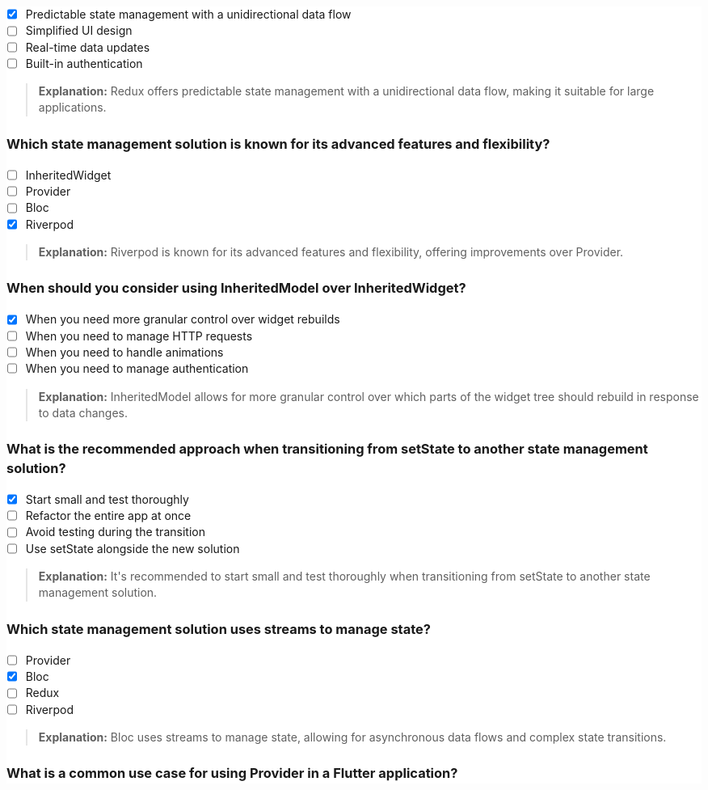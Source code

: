 - [x] Predictable state management with a unidirectional data flow
- [ ] Simplified UI design
- [ ] Real-time data updates
- [ ] Built-in authentication

> **Explanation:** Redux offers predictable state management with a unidirectional data flow, making it suitable for large applications.

### Which state management solution is known for its advanced features and flexibility?

- [ ] InheritedWidget
- [ ] Provider
- [ ] Bloc
- [x] Riverpod

> **Explanation:** Riverpod is known for its advanced features and flexibility, offering improvements over Provider.

### When should you consider using InheritedModel over InheritedWidget?

- [x] When you need more granular control over widget rebuilds
- [ ] When you need to manage HTTP requests
- [ ] When you need to handle animations
- [ ] When you need to manage authentication

> **Explanation:** InheritedModel allows for more granular control over which parts of the widget tree should rebuild in response to data changes.

### What is the recommended approach when transitioning from setState to another state management solution?

- [x] Start small and test thoroughly
- [ ] Refactor the entire app at once
- [ ] Avoid testing during the transition
- [ ] Use setState alongside the new solution

> **Explanation:** It's recommended to start small and test thoroughly when transitioning from setState to another state management solution.

### Which state management solution uses streams to manage state?

- [ ] Provider
- [x] Bloc
- [ ] Redux
- [ ] Riverpod

> **Explanation:** Bloc uses streams to manage state, allowing for asynchronous data flows and complex state transitions.

### What is a common use case for using Provider in a Flutter application?
